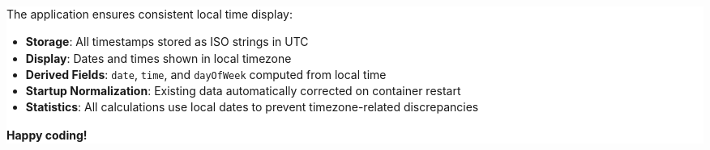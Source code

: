The application ensures consistent local time display:

- **Storage**: All timestamps stored as ISO strings in UTC
- **Display**: Dates and times shown in local timezone
- **Derived Fields**: `date`, `time`, and `dayOfWeek` computed from local time
- **Startup Normalization**: Existing data automatically corrected on container restart
- **Statistics**: All calculations use local dates to prevent timezone-related discrepancies

**Happy coding!**
